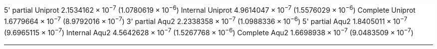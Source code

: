 </tr>
<tr class="even">
<td align="center">5' partial</td>
<td align="center">Uniprot</td>
<td align="center"><span class="math inline">2.1534162 × 10<sup>−7</sup></span> (<span class="math inline">1.0780619 × 10<sup>−6</sup></span>)</td>
</tr>
<tr class="odd">
<td align="center">Internal</td>
<td align="center">Uniprot</td>
<td align="center"><span class="math inline">4.9614047 × 10<sup>−7</sup></span> (<span class="math inline">1.5576029 × 10<sup>−6</sup></span>)</td>
</tr>
<tr class="even">
<td align="center">Complete</td>
<td align="center">Uniprot</td>
<td align="center"><span class="math inline">1.6779664 × 10<sup>−7</sup></span> (<span class="math inline">8.9792016 × 10<sup>−7</sup></span>)</td>
</tr>
<tr class="odd">
<td align="center"></td>
<td align="center"></td>
</tr>
<tr class="even">
<td align="center">3' partial</td>
<td align="center">Aqu2</td>
<td align="center"><span class="math inline">2.2338358 × 10<sup>−7</sup></span> (<span class="math inline">1.0988336 × 10<sup>−6</sup></span>)</td>
</tr>
<tr class="odd">
<td align="center">5' partial</td>
<td align="center">Aqu2</td>
<td align="center"><span class="math inline">1.8405011 × 10<sup>−7</sup></span> (<span class="math inline">9.6965115 × 10<sup>−7</sup></span>)</td>
</tr>
<tr class="even">
<td align="center">Internal</td>
<td align="center">Aqu2</td>
<td align="center"><span class="math inline">4.5642628 × 10<sup>−7</sup></span> (<span class="math inline">1.5267768 × 10<sup>−6</sup></span>)</td>
</tr>
<tr class="odd">
<td align="center">Complete</td>
<td align="center">Aqu2</td>
<td align="center"><span class="math inline">1.6698938 × 10<sup>−7</sup></span> (<span class="math inline">9.0483509 × 10<sup>−7</sup></span>)</td>
</tr>
</tbody>
</table>

------------------------------------------------------------------------
